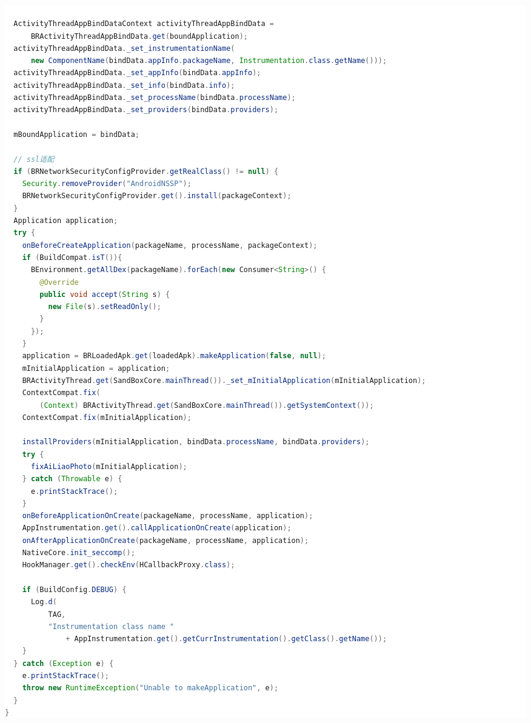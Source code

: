```java
  
  ActivityThreadAppBindDataContext activityThreadAppBindData =  
      BRActivityThreadAppBindData.get(boundApplication);  
  activityThreadAppBindData._set_instrumentationName(  
      new ComponentName(bindData.appInfo.packageName, Instrumentation.class.getName()));  
  activityThreadAppBindData._set_appInfo(bindData.appInfo);  
  activityThreadAppBindData._set_info(bindData.info);  
  activityThreadAppBindData._set_processName(bindData.processName);  
  activityThreadAppBindData._set_providers(bindData.providers);  
  
  mBoundApplication = bindData;  
  
  // ssl适配  
  if (BRNetworkSecurityConfigProvider.getRealClass() != null) {  
    Security.removeProvider("AndroidNSSP");  
    BRNetworkSecurityConfigProvider.get().install(packageContext);  
  }  
  Application application;  
  try {  
    onBeforeCreateApplication(packageName, processName, packageContext);  
    if (BuildCompat.isT()){  
      BEnvironment.getAllDex(packageName).forEach(new Consumer<String>() {  
        @Override  
        public void accept(String s) {  
          new File(s).setReadOnly();  
        }  
      });  
    }  
    application = BRLoadedApk.get(loadedApk).makeApplication(false, null);  
    mInitialApplication = application;  
    BRActivityThread.get(SandBoxCore.mainThread())._set_mInitialApplication(mInitialApplication);  
    ContextCompat.fix(  
        (Context) BRActivityThread.get(SandBoxCore.mainThread()).getSystemContext());  
    ContextCompat.fix(mInitialApplication);  

    installProviders(mInitialApplication, bindData.processName, bindData.providers);  
    try {  
      fixAiLiaoPhoto(mInitialApplication);  
    } catch (Throwable e) {  
      e.printStackTrace();  
    }  
    onBeforeApplicationOnCreate(packageName, processName, application);  
    AppInstrumentation.get().callApplicationOnCreate(application);  
    onAfterApplicationOnCreate(packageName, processName, application);  
    NativeCore.init_seccomp();  
    HookManager.get().checkEnv(HCallbackProxy.class);  

    if (BuildConfig.DEBUG) {  
      Log.d(  
          TAG,  
          "Instrumentation class name "  
              + AppInstrumentation.get().getCurrInstrumentation().getClass().getName());  
    }  
  } catch (Exception e) {  
    e.printStackTrace();  
    throw new RuntimeException("Unable to makeApplication", e);  
  }  
}
```
